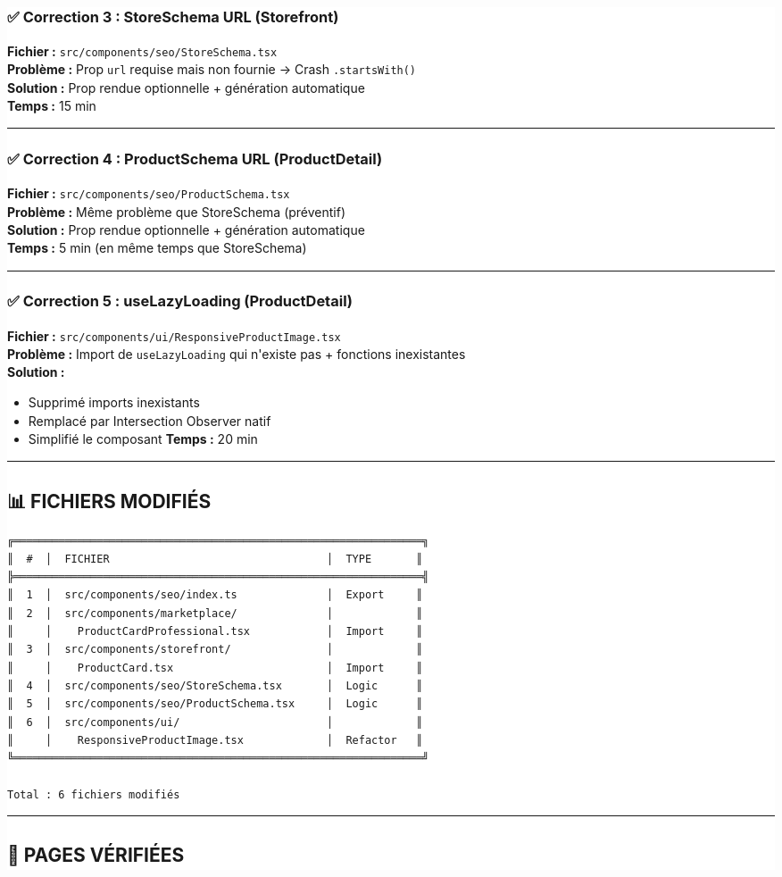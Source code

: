 ### ✅ Correction 3 : StoreSchema URL (Storefront)

**Fichier :** `src/components/seo/StoreSchema.tsx`  
**Problème :** Prop `url` requise mais non fournie → Crash `.startsWith()`  
**Solution :** Prop rendue optionnelle + génération automatique  
**Temps :** 15 min

---

### ✅ Correction 4 : ProductSchema URL (ProductDetail)

**Fichier :** `src/components/seo/ProductSchema.tsx`  
**Problème :** Même problème que StoreSchema (préventif)  
**Solution :** Prop rendue optionnelle + génération automatique  
**Temps :** 5 min (en même temps que StoreSchema)

---

### ✅ Correction 5 : useLazyLoading (ProductDetail)

**Fichier :** `src/components/ui/ResponsiveProductImage.tsx`  
**Problème :** Import de `useLazyLoading` qui n'existe pas + fonctions inexistantes  
**Solution :** 
- Supprimé imports inexistants
- Remplacé par Intersection Observer natif
- Simplifié le composant
**Temps :** 20 min

---

## 📊 FICHIERS MODIFIÉS

```
╔════════════════════════════════════════════════════════════════╗
║  #  │  FICHIER                                  │  TYPE       ║
╠════════════════════════════════════════════════════════════════╣
║  1  │  src/components/seo/index.ts              │  Export     ║
║  2  │  src/components/marketplace/              │             ║
║     │    ProductCardProfessional.tsx            │  Import     ║
║  3  │  src/components/storefront/               │             ║
║     │    ProductCard.tsx                        │  Import     ║
║  4  │  src/components/seo/StoreSchema.tsx       │  Logic      ║
║  5  │  src/components/seo/ProductSchema.tsx     │  Logic      ║
║  6  │  src/components/ui/                       │             ║
║     │    ResponsiveProductImage.tsx             │  Refactor   ║
╚════════════════════════════════════════════════════════════════╝

Total : 6 fichiers modifiés
```

---

## 🎯 PAGES VÉRIFIÉES

